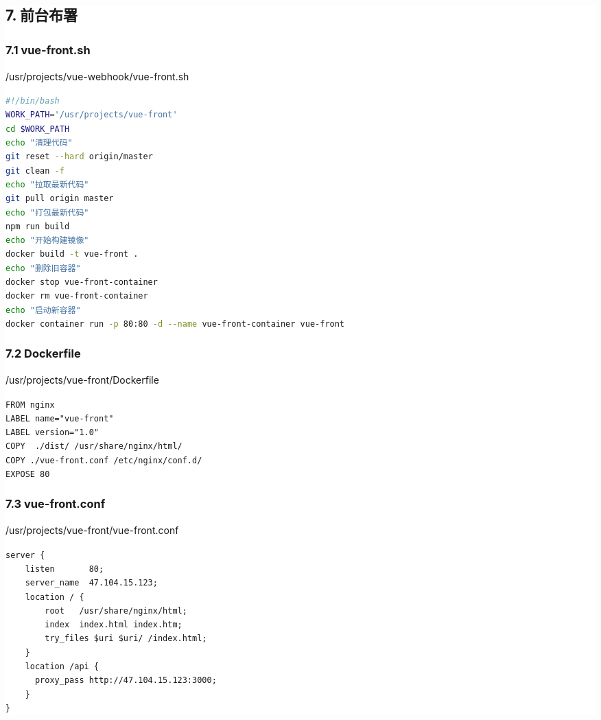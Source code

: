 
## 7. 前台布署
### 7.1 vue-front.sh
/usr/projects/vue-webhook/vue-front.sh
```sh
#!/bin/bash
WORK_PATH='/usr/projects/vue-front'
cd $WORK_PATH
echo "清理代码"
git reset --hard origin/master
git clean -f
echo "拉取最新代码"
git pull origin master
echo "打包最新代码"
npm run build
echo "开始构建镜像"
docker build -t vue-front .
echo "删除旧容器"
docker stop vue-front-container
docker rm vue-front-container
echo "启动新容器"
docker container run -p 80:80 -d --name vue-front-container vue-front
```

### 7.2 Dockerfile
/usr/projects/vue-front/Dockerfile
```
FROM nginx
LABEL name="vue-front"
LABEL version="1.0"
COPY  ./dist/ /usr/share/nginx/html/
COPY ./vue-front.conf /etc/nginx/conf.d/
EXPOSE 80
```

### 7.3 vue-front.conf
/usr/projects/vue-front/vue-front.conf
```
server {
    listen       80;
    server_name  47.104.15.123;
    location / {
        root   /usr/share/nginx/html;
        index  index.html index.htm;
        try_files $uri $uri/ /index.html;
    }
    location /api {
      proxy_pass http://47.104.15.123:3000;
    }
}
```
